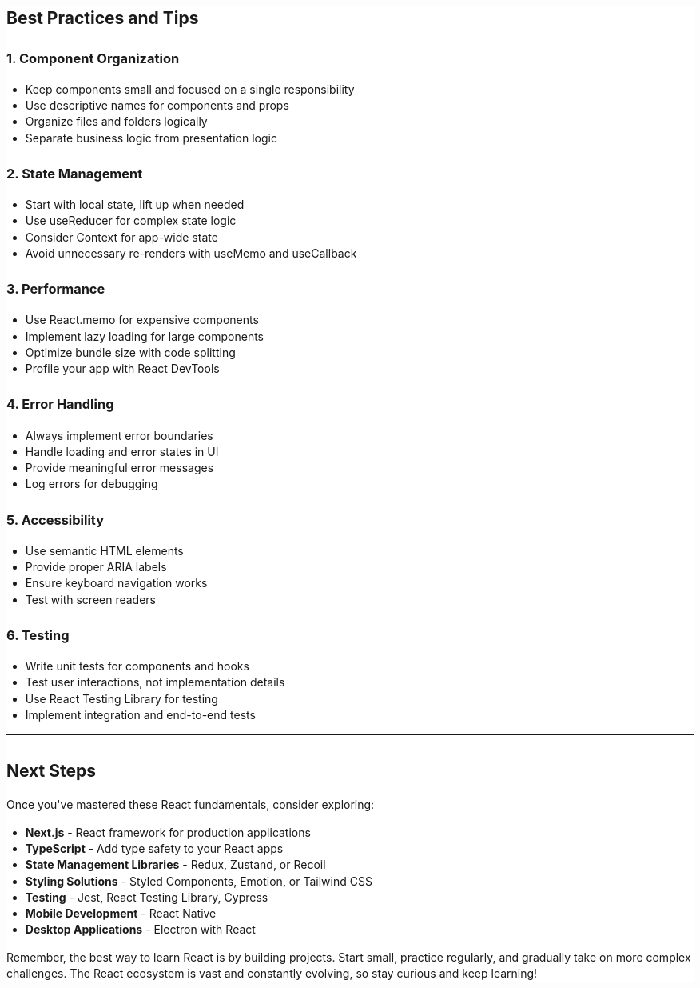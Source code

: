 
## Best Practices and Tips

### 1. Component Organization
- Keep components small and focused on a single responsibility
- Use descriptive names for components and props
- Organize files and folders logically
- Separate business logic from presentation logic

### 2. State Management
- Start with local state, lift up when needed
- Use useReducer for complex state logic
- Consider Context for app-wide state
- Avoid unnecessary re-renders with useMemo and useCallback

### 3. Performance
- Use React.memo for expensive components
- Implement lazy loading for large components
- Optimize bundle size with code splitting
- Profile your app with React DevTools

### 4. Error Handling
- Always implement error boundaries
- Handle loading and error states in UI
- Provide meaningful error messages
- Log errors for debugging

### 5. Accessibility
- Use semantic HTML elements
- Provide proper ARIA labels
- Ensure keyboard navigation works
- Test with screen readers

### 6. Testing
- Write unit tests for components and hooks
- Test user interactions, not implementation details
- Use React Testing Library for testing
- Implement integration and end-to-end tests

---

## Next Steps

Once you've mastered these React fundamentals, consider exploring:

- **Next.js** - React framework for production applications
- **TypeScript** - Add type safety to your React apps
- **State Management Libraries** - Redux, Zustand, or Recoil
- **Styling Solutions** - Styled Components, Emotion, or Tailwind CSS
- **Testing** - Jest, React Testing Library, Cypress
- **Mobile Development** - React Native
- **Desktop Applications** - Electron with React

Remember, the best way to learn React is by building projects. Start small, practice regularly, and gradually take on more complex challenges. The React ecosystem is vast and constantly evolving, so stay curious and keep learning!
